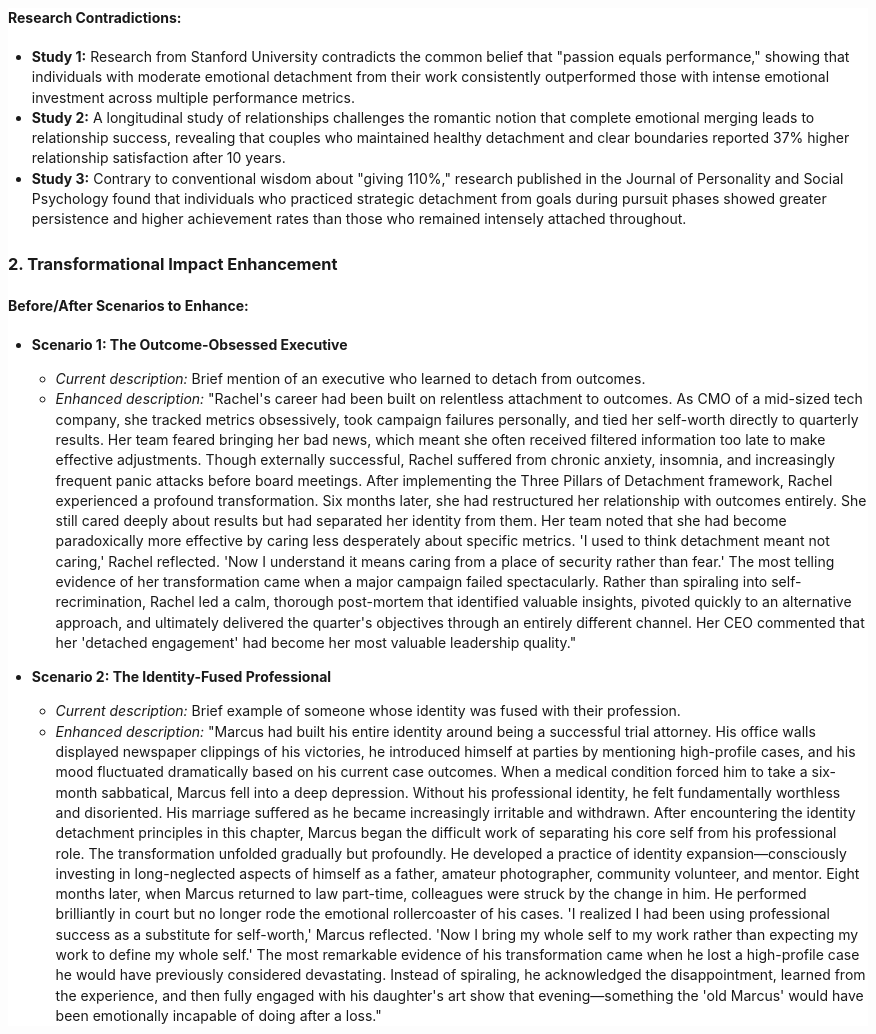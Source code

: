 #### Research Contradictions:
- **Study 1:** Research from Stanford University contradicts the common belief that "passion equals performance," showing that individuals with moderate emotional detachment from their work consistently outperformed those with intense emotional investment across multiple performance metrics.
- **Study 2:** A longitudinal study of relationships challenges the romantic notion that complete emotional merging leads to relationship success, revealing that couples who maintained healthy detachment and clear boundaries reported 37% higher relationship satisfaction after 10 years.
- **Study 3:** Contrary to conventional wisdom about "giving 110%," research published in the Journal of Personality and Social Psychology found that individuals who practiced strategic detachment from goals during pursuit phases showed greater persistence and higher achievement rates than those who remained intensely attached throughout.

### 2. Transformational Impact Enhancement

#### Before/After Scenarios to Enhance:
- **Scenario 1: The Outcome-Obsessed Executive**
  - *Current description:* Brief mention of an executive who learned to detach from outcomes.
  - *Enhanced description:* "Rachel's career had been built on relentless attachment to outcomes. As CMO of a mid-sized tech company, she tracked metrics obsessively, took campaign failures personally, and tied her self-worth directly to quarterly results. Her team feared bringing her bad news, which meant she often received filtered information too late to make effective adjustments. Though externally successful, Rachel suffered from chronic anxiety, insomnia, and increasingly frequent panic attacks before board meetings. After implementing the Three Pillars of Detachment framework, Rachel experienced a profound transformation. Six months later, she had restructured her relationship with outcomes entirely. She still cared deeply about results but had separated her identity from them. Her team noted that she had become paradoxically more effective by caring less desperately about specific metrics. 'I used to think detachment meant not caring,' Rachel reflected. 'Now I understand it means caring from a place of security rather than fear.' The most telling evidence of her transformation came when a major campaign failed spectacularly. Rather than spiraling into self-recrimination, Rachel led a calm, thorough post-mortem that identified valuable insights, pivoted quickly to an alternative approach, and ultimately delivered the quarter's objectives through an entirely different channel. Her CEO commented that her 'detached engagement' had become her most valuable leadership quality."

- **Scenario 2: The Identity-Fused Professional**
  - *Current description:* Brief example of someone whose identity was fused with their profession.
  - *Enhanced description:* "Marcus had built his entire identity around being a successful trial attorney. His office walls displayed newspaper clippings of his victories, he introduced himself at parties by mentioning high-profile cases, and his mood fluctuated dramatically based on his current case outcomes. When a medical condition forced him to take a six-month sabbatical, Marcus fell into a deep depression. Without his professional identity, he felt fundamentally worthless and disoriented. His marriage suffered as he became increasingly irritable and withdrawn. After encountering the identity detachment principles in this chapter, Marcus began the difficult work of separating his core self from his professional role. The transformation unfolded gradually but profoundly. He developed a practice of identity expansion—consciously investing in long-neglected aspects of himself as a father, amateur photographer, community volunteer, and mentor. Eight months later, when Marcus returned to law part-time, colleagues were struck by the change in him. He performed brilliantly in court but no longer rode the emotional rollercoaster of his cases. 'I realized I had been using professional success as a substitute for self-worth,' Marcus reflected. 'Now I bring my whole self to my work rather than expecting my work to define my whole self.' The most remarkable evidence of his transformation came when he lost a high-profile case he would have previously considered devastating. Instead of spiraling, he acknowledged the disappointment, learned from the experience, and then fully engaged with his daughter's art show that evening—something the 'old Marcus' would have been emotionally incapable of doing after a loss."
